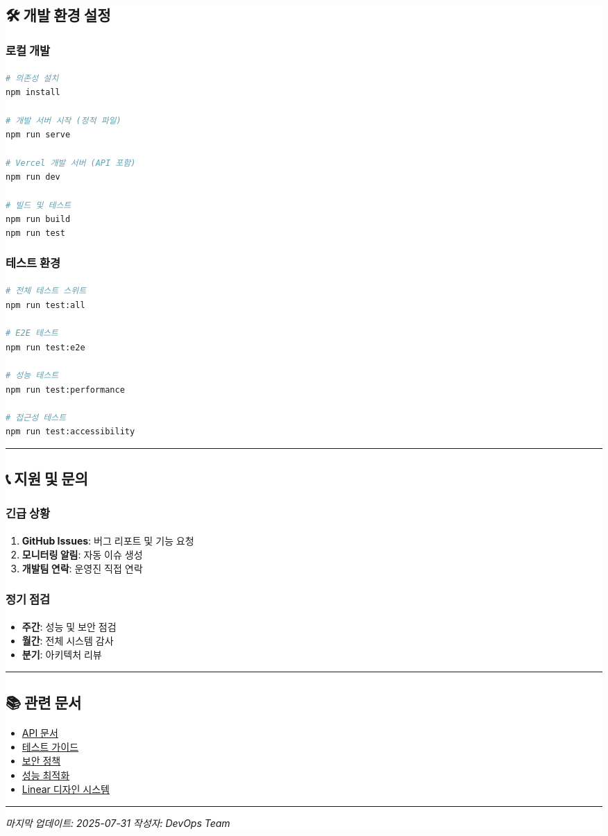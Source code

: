 
## 🛠️ 개발 환경 설정

### 로컬 개발
```bash
# 의존성 설치
npm install

# 개발 서버 시작 (정적 파일)
npm run serve

# Vercel 개발 서버 (API 포함)
npm run dev

# 빌드 및 테스트
npm run build
npm run test
```

### 테스트 환경
```bash
# 전체 테스트 스위트
npm run test:all

# E2E 테스트
npm run test:e2e

# 성능 테스트
npm run test:performance

# 접근성 테스트
npm run test:accessibility
```

---

## 📞 지원 및 문의

### 긴급 상황
1. **GitHub Issues**: 버그 리포트 및 기능 요청
2. **모니터링 알림**: 자동 이슈 생성
3. **개발팀 연락**: 운영진 직접 연락

### 정기 점검
- **주간**: 성능 및 보안 점검
- **월간**: 전체 시스템 감사
- **분기**: 아키텍처 리뷰

---

## 📚 관련 문서

- [API 문서](../api/README.md)
- [테스트 가이드](../tests/README.md)
- [보안 정책](./SECURITY.md)
- [성능 최적화](./PERFORMANCE.md)
- [Linear 디자인 시스템](../design-system/README.md)

---

*마지막 업데이트: 2025-07-31*
*작성자: DevOps Team*